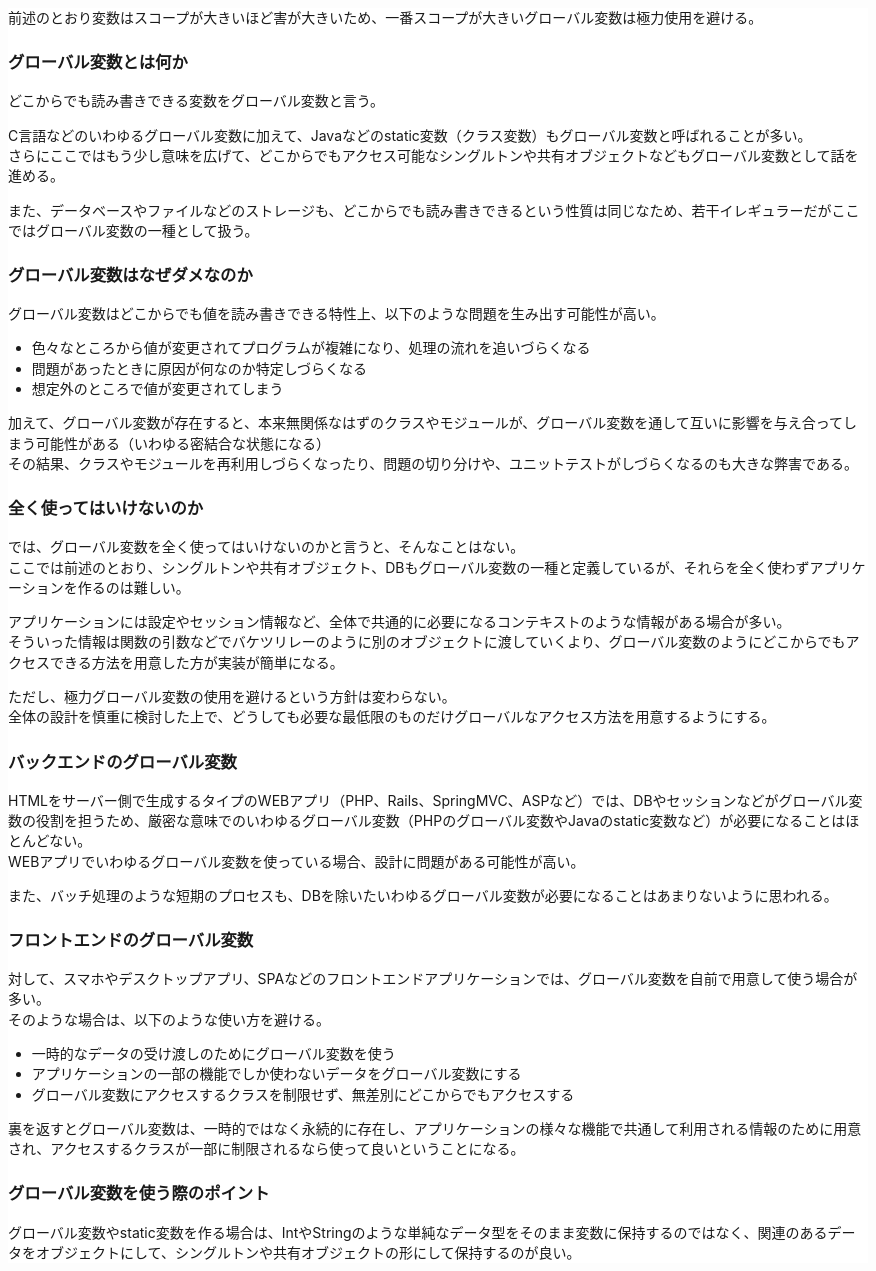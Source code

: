 前述のとおり変数はスコープが大きいほど害が大きいため、一番スコープが大きいグローバル変数は極力使用を避ける。

### グローバル変数とは何か

どこからでも読み書きできる変数をグローバル変数と言う。

C言語などのいわゆるグローバル変数に加えて、Javaなどのstatic変数（クラス変数）もグローバル変数と呼ばれることが多い。  
さらにここではもう少し意味を広げて、どこからでもアクセス可能なシングルトンや共有オブジェクトなどもグローバル変数として話を進める。

また、データベースやファイルなどのストレージも、どこからでも読み書きできるという性質は同じなため、若干イレギュラーだがここではグローバル変数の一種として扱う。

### グローバル変数はなぜダメなのか

グローバル変数はどこからでも値を読み書きできる特性上、以下のような問題を生み出す可能性が高い。

- 色々なところから値が変更されてプログラムが複雑になり、処理の流れを追いづらくなる
- 問題があったときに原因が何なのか特定しづらくなる
- 想定外のところで値が変更されてしまう

加えて、グローバル変数が存在すると、本来無関係なはずのクラスやモジュールが、グローバル変数を通して互いに影響を与え合ってしまう可能性がある（いわゆる密結合な状態になる）  
その結果、クラスやモジュールを再利用しづらくなったり、問題の切り分けや、ユニットテストがしづらくなるのも大きな弊害である。

### 全く使ってはいけないのか

では、グローバル変数を全く使ってはいけないのかと言うと、そんなことはない。  
ここでは前述のとおり、シングルトンや共有オブジェクト、DBもグローバル変数の一種と定義しているが、それらを全く使わずアプリケーションを作るのは難しい。

アプリケーションには設定やセッション情報など、全体で共通的に必要になるコンテキストのような情報がある場合が多い。  
そういった情報は関数の引数などでバケツリレーのように別のオブジェクトに渡していくより、グローバル変数のようにどこからでもアクセスできる方法を用意した方が実装が簡単になる。

ただし、極力グローバル変数の使用を避けるという方針は変わらない。  
全体の設計を慎重に検討した上で、どうしても必要な最低限のものだけグローバルなアクセス方法を用意するようにする。

### バックエンドのグローバル変数

HTMLをサーバー側で生成するタイプのWEBアプリ（PHP、Rails、SpringMVC、ASPなど）では、DBやセッションなどがグローバル変数の役割を担うため、厳密な意味でのいわゆるグローバル変数（PHPのグローバル変数やJavaのstatic変数など）が必要になることはほとんどない。  
WEBアプリでいわゆるグローバル変数を使っている場合、設計に問題がある可能性が高い。

また、バッチ処理のような短期のプロセスも、DBを除いたいわゆるグローバル変数が必要になることはあまりないように思われる。

### フロントエンドのグローバル変数

対して、スマホやデスクトップアプリ、SPAなどのフロントエンドアプリケーションでは、グローバル変数を自前で用意して使う場合が多い。  
そのような場合は、以下のような使い方を避ける。

- 一時的なデータの受け渡しのためにグローバル変数を使う
- アプリケーションの一部の機能でしか使わないデータをグローバル変数にする
- グローバル変数にアクセスするクラスを制限せず、無差別にどこからでもアクセスする

裏を返すとグローバル変数は、一時的ではなく永続的に存在し、アプリケーションの様々な機能で共通して利用される情報のために用意され、アクセスするクラスが一部に制限されるなら使って良いということになる。

### グローバル変数を使う際のポイント

グローバル変数やstatic変数を作る場合は、IntやStringのような単純なデータ型をそのまま変数に保持するのではなく、関連のあるデータをオブジェクトにして、シングルトンや共有オブジェクトの形にして保持するのが良い。

